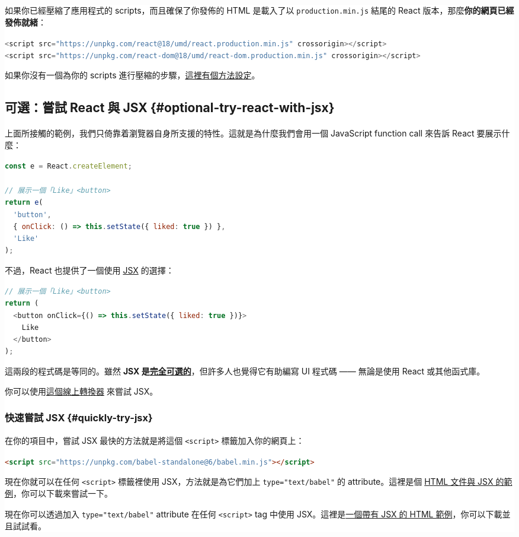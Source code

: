 如果你已經壓縮了應用程式的 scripts，而且確保了你發佈的 HTML 是載入了以 `production.min.js` 結尾的 React 版本，那麼**你的網頁已經發佈就緒**：

```js
<script src="https://unpkg.com/react@18/umd/react.production.min.js" crossorigin></script>
<script src="https://unpkg.com/react-dom@18/umd/react-dom.production.min.js" crossorigin></script>
```

如果你沒有一個為你的 scripts 進行壓縮的步驟，[這裡有個方法設定](https://gist.github.com/gaearon/42a2ffa41b8319948f9be4076286e1f3)。

## 可選：嘗試 React 與 JSX {#optional-try-react-with-jsx}

上面所接觸的範例，我們只倚靠着瀏覽器自身所支援的特性。這就是為什麼我們會用一個 JavaScript function call 來告訴 React 要展示什麼：

```js
const e = React.createElement;

// 展示一個「Like」<button>
return e(
  'button',
  { onClick: () => this.setState({ liked: true }) },
  'Like'
);
```

不過，React 也提供了一個使用 [JSX](./introducing-jsx.html) 的選擇：

```js
// 展示一個「Like」<button>
return (
  <button onClick={() => this.setState({ liked: true })}>
    Like
  </button>
);
```

這兩段的程式碼是等同的。雖然 **JSX 是[完全可選的](./react-without-jsx.html)**，但許多人也覺得它有助編寫 UI 程式碼 —— 無論是使用 React 或其他函式庫。

你可以使用[這個線上轉換器](https://babeljs.io/en/repl#?babili=false&browsers=&build=&builtIns=false&spec=false&loose=false&code_lz=DwIwrgLhD2B2AEcDCAbAlgYwNYF4DeAFAJTw4B88EAFmgM4B0tAphAMoQCGETBe86WJgBMAXJQBOYJvAC-RGWQBQ8FfAAyaQYuAB6cFDhkgA&debug=false&forceAllTransforms=false&shippedProposals=false&circleciRepo=&evaluate=false&fileSize=false&timeTravel=false&sourceType=module&lineWrap=true&presets=es2015%2Creact%2Cstage-2&prettier=false&targets=&version=7.15.7) 來嘗試 JSX。

### 快速嘗試 JSX {#quickly-try-jsx}

在你的項目中，嘗試 JSX 最快的方法就是將這個 `<script>` 標籤加入你的網頁上：

```html
<script src="https://unpkg.com/babel-standalone@6/babel.min.js"></script>
```
現在你就可以在任何 `<script>` 標籤裡使用 JSX，方法就是為它們加上 `type="text/babel"` 的 attribute。這裡是個 [HTML 文件與 JSX 的範例](https://raw.githubusercontent.com/reactjs/reactjs.org/master/static/html/single-file-example.html)，你可以下載來嘗試一下。

現在你可以透過加入 `type="text/babel"` attribute 在任何 `<script>` tag 中使用 JSX。這裡是[一個帶有 JSX 的 HTML 範例](https://raw.githubusercontent.com/reactjs/reactjs.org/main/static/html/single-file-example.html)，你可以下載並且試試看。
